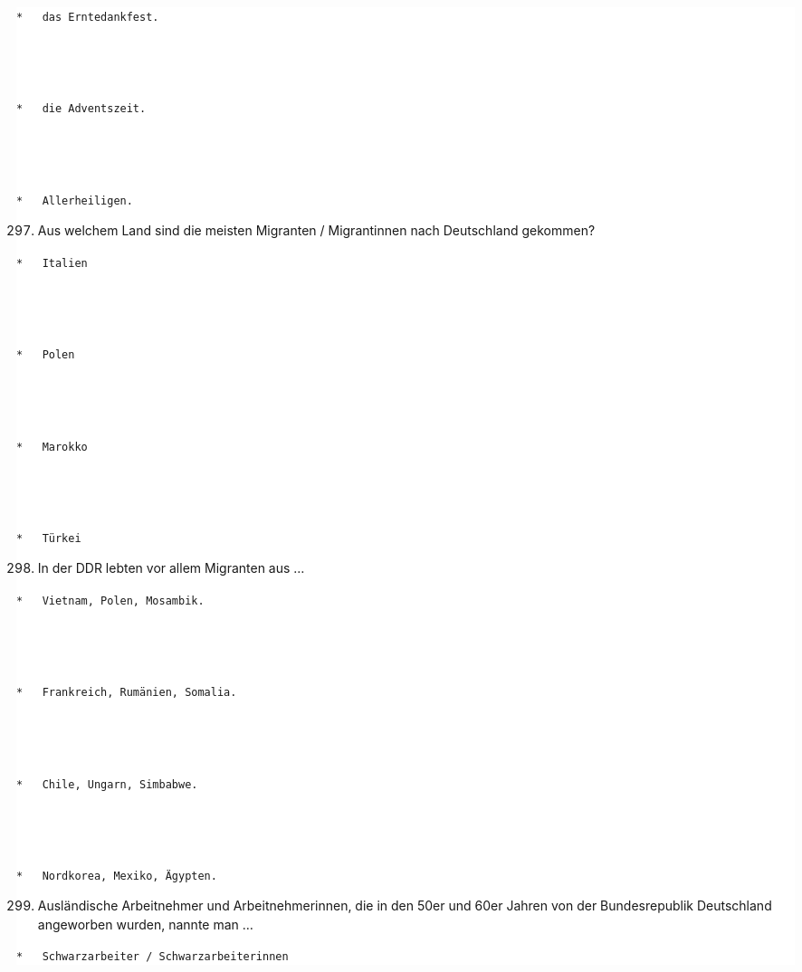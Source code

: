 
    *   das Erntedankfest.




    *   die Adventszeit.




    *   Allerheiligen.








297. Aus welchem Land sind die meisten Migranten / Migrantinnen nach
    Deutschland gekommen?

    *   Italien




    *   Polen




    *   Marokko




    *   Türkei








298. In der DDR lebten vor allem Migranten aus …

    *   Vietnam, Polen, Mosambik.




    *   Frankreich, Rumänien, Somalia.




    *   Chile, Ungarn, Simbabwe.




    *   Nordkorea, Mexiko, Ägypten.








299. Ausländische Arbeitnehmer und Arbeitnehmerinnen, die in den 50er und
    60er Jahren von der Bundesrepublik Deutschland angeworben wurden,
    nannte man …

    *   Schwarzarbeiter / Schwarzarbeiterinnen
